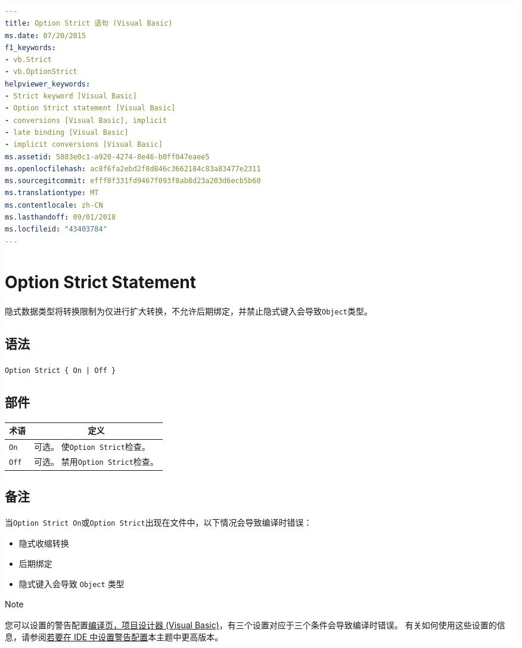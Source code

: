 ```yaml
---
title: Option Strict 语句 (Visual Basic)
ms.date: 07/20/2015
f1_keywords:
- vb.Strict
- vb.OptionStrict
helpviewer_keywords:
- Strict keyword [Visual Basic]
- Option Strict statement [Visual Basic]
- conversions [Visual Basic], implicit
- late binding [Visual Basic]
- implicit conversions [Visual Basic]
ms.assetid: 5883e0c1-a920-4274-8e46-b0ff047eaee5
ms.openlocfilehash: ac8f6fa2ebd2f8d846c3662184c83a83477e2311
ms.sourcegitcommit: efff8f331fd9467f093f8ab8d23a203d6ecb5b60
ms.translationtype: MT
ms.contentlocale: zh-CN
ms.lasthandoff: 09/01/2018
ms.locfileid: "43403784"
---
```

# <a name="option-strict-statement"></a>Option Strict Statement
隐式数据类型将转换限制为仅进行扩大转换，不允许后期绑定，并禁止隐式键入会导致`Object`类型。  
  
## <a name="syntax"></a>语法  
  
```  
Option Strict { On | Off }  
```  
  
## <a name="parts"></a>部件  
  
|术语|定义|  
|---|---|  
|`On`|可选。 使`Option Strict`检查。|  
|`Off`|可选。 禁用`Option Strict`检查。|  
  
## <a name="remarks"></a>备注  
 当`Option Strict On`或`Option Strict`出现在文件中，以下情况会导致编译时错误：  
  
-   隐式收缩转换  
  
-   后期绑定  
  
-   隐式键入会导致 `Object` 类型  
  
> [!NOTE]
>  您可以设置的警告配置[编译页，项目设计器 (Visual Basic)](/visualstudio/ide/reference/compile-page-project-designer-visual-basic)，有三个设置对应于三个条件会导致编译时错误。 有关如何使用这些设置的信息，请参阅[若要在 IDE 中设置警告配置](../../../visual-basic/language-reference/statements/option-strict-statement.md#conditions)本主题中更高版本。  
  